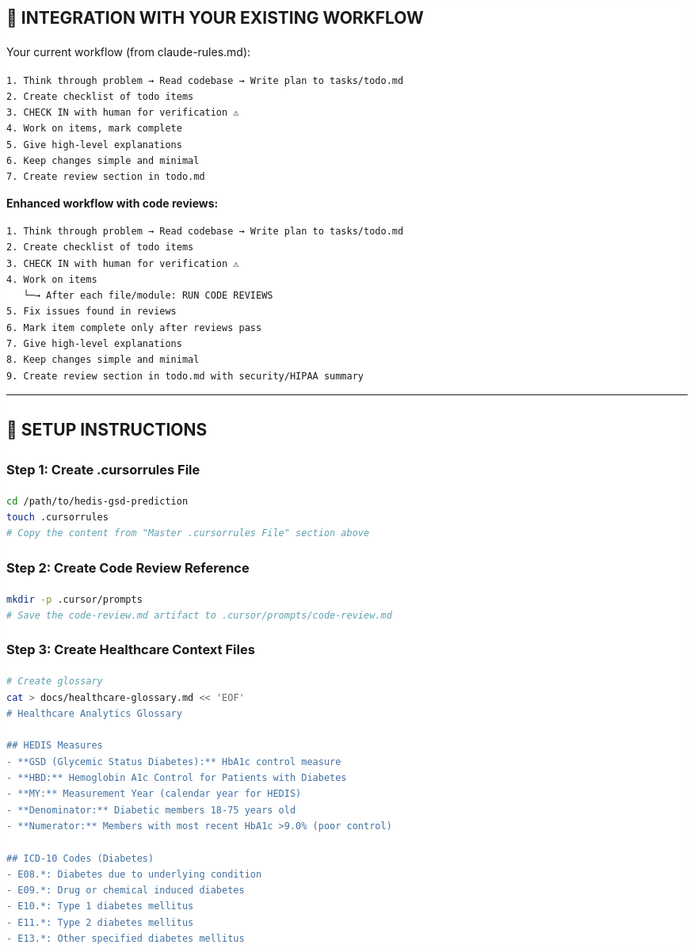 
## 🔄 INTEGRATION WITH YOUR EXISTING WORKFLOW

Your current workflow (from claude-rules.md):
```
1. Think through problem → Read codebase → Write plan to tasks/todo.md
2. Create checklist of todo items
3. CHECK IN with human for verification ⚠️
4. Work on items, mark complete
5. Give high-level explanations
6. Keep changes simple and minimal
7. Create review section in todo.md
```

**Enhanced workflow with code reviews:**
```
1. Think through problem → Read codebase → Write plan to tasks/todo.md
2. Create checklist of todo items
3. CHECK IN with human for verification ⚠️
4. Work on items
   └─→ After each file/module: RUN CODE REVIEWS
5. Fix issues found in reviews
6. Mark item complete only after reviews pass
7. Give high-level explanations
8. Keep changes simple and minimal
9. Create review section in todo.md with security/HIPAA summary
```

---

## 🚀 SETUP INSTRUCTIONS

### Step 1: Create .cursorrules File
```bash
cd /path/to/hedis-gsd-prediction
touch .cursorrules
# Copy the content from "Master .cursorrules File" section above
```

### Step 2: Create Code Review Reference
```bash
mkdir -p .cursor/prompts
# Save the code-review.md artifact to .cursor/prompts/code-review.md
```

### Step 3: Create Healthcare Context Files
```bash
# Create glossary
cat > docs/healthcare-glossary.md << 'EOF'
# Healthcare Analytics Glossary

## HEDIS Measures
- **GSD (Glycemic Status Diabetes):** HbA1c control measure
- **HBD:** Hemoglobin A1c Control for Patients with Diabetes
- **MY:** Measurement Year (calendar year for HEDIS)
- **Denominator:** Diabetic members 18-75 years old
- **Numerator:** Members with most recent HbA1c >9.0% (poor control)

## ICD-10 Codes (Diabetes)
- E08.*: Diabetes due to underlying condition
- E09.*: Drug or chemical induced diabetes
- E10.*: Type 1 diabetes mellitus
- E11.*: Type 2 diabetes mellitus
- E13.*: Other specified diabetes mellitus
```